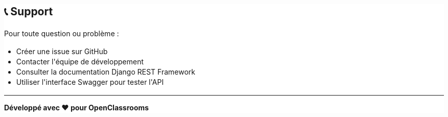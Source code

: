 ## 📞 Support

Pour toute question ou problème :
- Créer une issue sur GitHub
- Contacter l'équipe de développement
- Consulter la documentation Django REST Framework
- Utiliser l'interface Swagger pour tester l'API

---

**Développé avec ❤️ pour OpenClassrooms** 